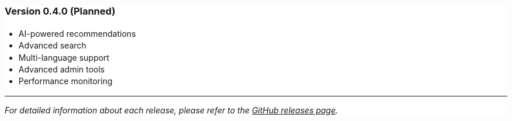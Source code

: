 ### Version 0.4.0 (Planned)
- AI-powered recommendations
- Advanced search
- Multi-language support
- Advanced admin tools
- Performance monitoring

---

*For detailed information about each release, please refer to the [GitHub releases page](https://github.com/yourusername/Campus-Market/releases).* 